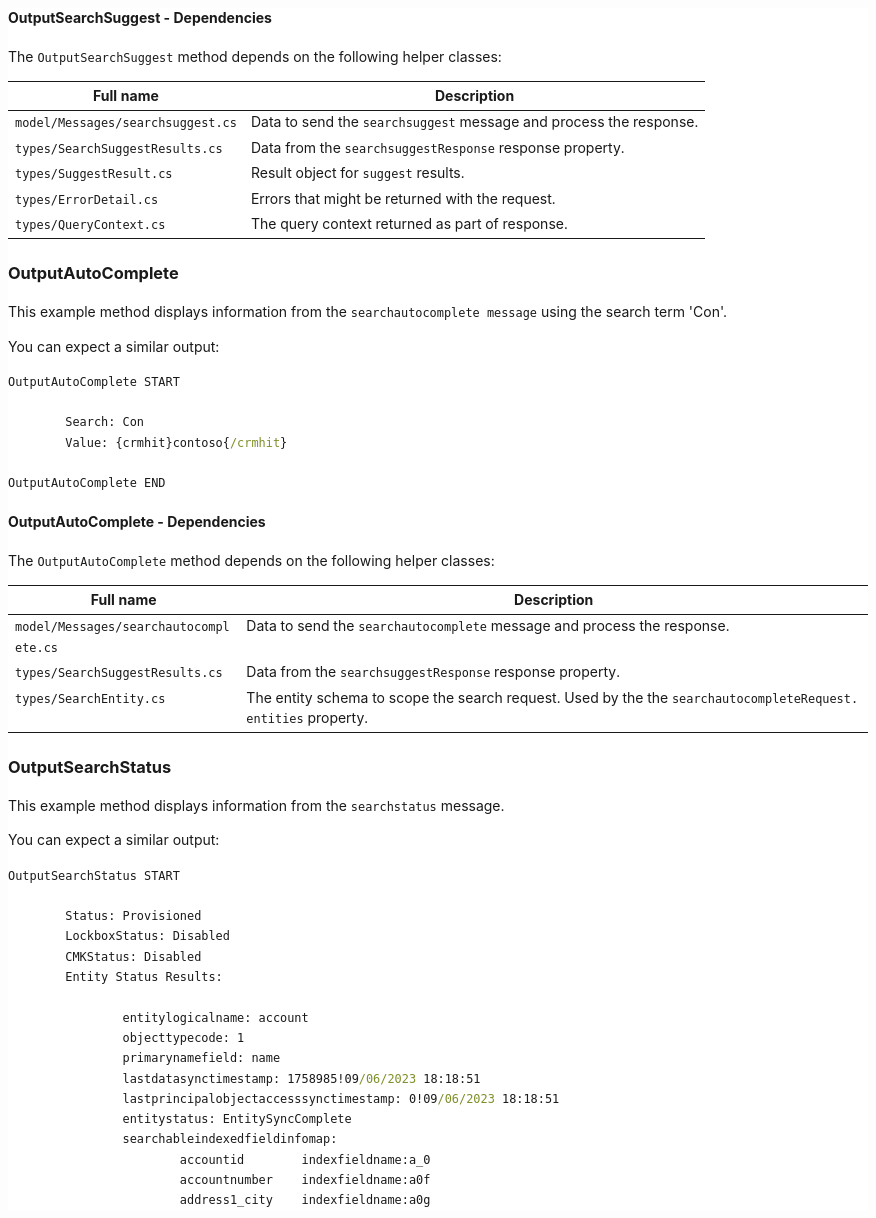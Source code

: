 #### OutputSearchSuggest - Dependencies

The `OutputSearchSuggest` method depends on the following helper classes:

| Full name | Description |
|-----------|-------------|
| `model/Messages/searchsuggest.cs` | Data to send the `searchsuggest` message and process the response. |
| `types/SearchSuggestResults.cs` | Data from the `searchsuggestResponse` response property. |
| `types/SuggestResult.cs` | Result object for `suggest` results. |
| `types/ErrorDetail.cs` | Errors that might be returned with the request. |
| `types/QueryContext.cs` | The query context returned as part of response. |

### OutputAutoComplete

This example method displays information from the `searchautocomplete message` using the search term 'Con'.

You can expect a similar output:

```cmd
OutputAutoComplete START

        Search: Con
        Value: {crmhit}contoso{/crmhit}

OutputAutoComplete END
```

#### OutputAutoComplete - Dependencies

The `OutputAutoComplete` method depends on the following helper classes:

| Full name | Description |
|-----------|-------------|
| `model/Messages/searchautocomplete.cs` | Data to send the `searchautocomplete` message and process the response. |
| `types/SearchSuggestResults.cs` | Data from the `searchsuggestResponse` response property. |
| `types/SearchEntity.cs` | The entity schema to scope the search request. Used by the the `searchautocompleteRequest.entities` property. |

### OutputSearchStatus

This example method displays information from the `searchstatus` message.

You can expect a similar output:

```cmd
OutputSearchStatus START

        Status: Provisioned
        LockboxStatus: Disabled
        CMKStatus: Disabled
        Entity Status Results:

                entitylogicalname: account
                objecttypecode: 1
                primarynamefield: name
                lastdatasynctimestamp: 1758985!09/06/2023 18:18:51
                lastprincipalobjectaccesssynctimestamp: 0!09/06/2023 18:18:51
                entitystatus: EntitySyncComplete
                searchableindexedfieldinfomap:
                        accountid        indexfieldname:a_0
                        accountnumber    indexfieldname:a0f
                        address1_city    indexfieldname:a0g
```